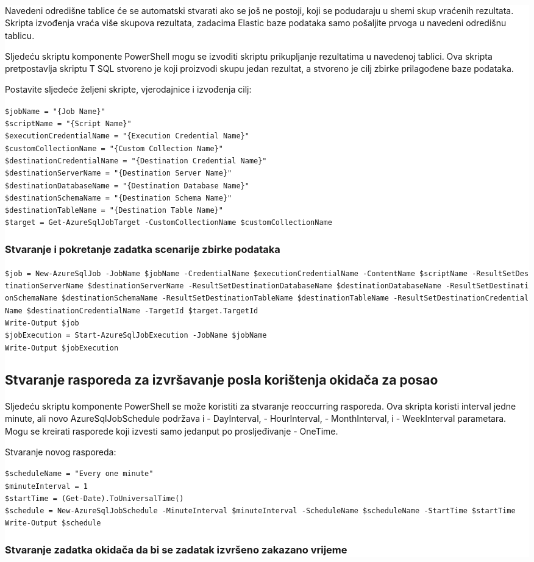Navedeni odredišne tablice će se automatski stvarati ako se još ne postoji, koji se podudaraju u shemi skup vraćenih rezultata. Skripta izvođenja vraća više skupova rezultata, zadacima Elastic baze podataka samo pošaljite prvoga u navedeni odredišnu tablicu.

Sljedeću skriptu komponente PowerShell mogu se izvoditi skriptu prikupljanje rezultatima u navedenoj tablici. Ova skripta pretpostavlja skriptu T SQL stvoreno je koji proizvodi skupu jedan rezultat, a stvoreno je cilj zbirke prilagođene baze podataka.

Postavite sljedeće željeni skripte, vjerodajnice i izvođenja cilj:

    $jobName = "{Job Name}"
    $scriptName = "{Script Name}"
    $executionCredentialName = "{Execution Credential Name}"
    $customCollectionName = "{Custom Collection Name}"
    $destinationCredentialName = "{Destination Credential Name}"
    $destinationServerName = "{Destination Server Name}"
    $destinationDatabaseName = "{Destination Database Name}"
    $destinationSchemaName = "{Destination Schema Name}"
    $destinationTableName = "{Destination Table Name}"
    $target = Get-AzureSqlJobTarget -CustomCollectionName $customCollectionName

### <a name="create-and-start-a-job-for-data-collection-scenarios"></a>Stvaranje i pokretanje zadatka scenarije zbirke podataka
    $job = New-AzureSqlJob -JobName $jobName -CredentialName $executionCredentialName -ContentName $scriptName -ResultSetDestinationServerName $destinationServerName -ResultSetDestinationDatabaseName $destinationDatabaseName -ResultSetDestinationSchemaName $destinationSchemaName -ResultSetDestinationTableName $destinationTableName -ResultSetDestinationCredentialName $destinationCredentialName -TargetId $target.TargetId
    Write-Output $job
    $jobExecution = Start-AzureSqlJobExecution -JobName $jobName
    Write-Output $jobExecution

## <a name="create-a-schedule-for-job-execution-using-a-job-trigger"></a>Stvaranje rasporeda za izvršavanje posla korištenja okidača za posao

Sljedeću skriptu komponente PowerShell se može koristiti za stvaranje reoccurring rasporeda. Ova skripta koristi interval jedne minute, ali novo AzureSqlJobSchedule podržava i - DayInterval, - HourInterval, - MonthInterval, i - WeekInterval parametara. Mogu se kreirati rasporede koji izvesti samo jedanput po prosljeđivanje - OneTime.

Stvaranje novog rasporeda:

    $scheduleName = "Every one minute"
    $minuteInterval = 1
    $startTime = (Get-Date).ToUniversalTime()
    $schedule = New-AzureSqlJobSchedule -MinuteInterval $minuteInterval -ScheduleName $scheduleName -StartTime $startTime 
    Write-Output $schedule

### <a name="create-a-job-trigger-to-have-a-job-executed-on-a-time-schedule"></a>Stvaranje zadatka okidača da bi se zadatak izvršeno zakazano vrijeme
